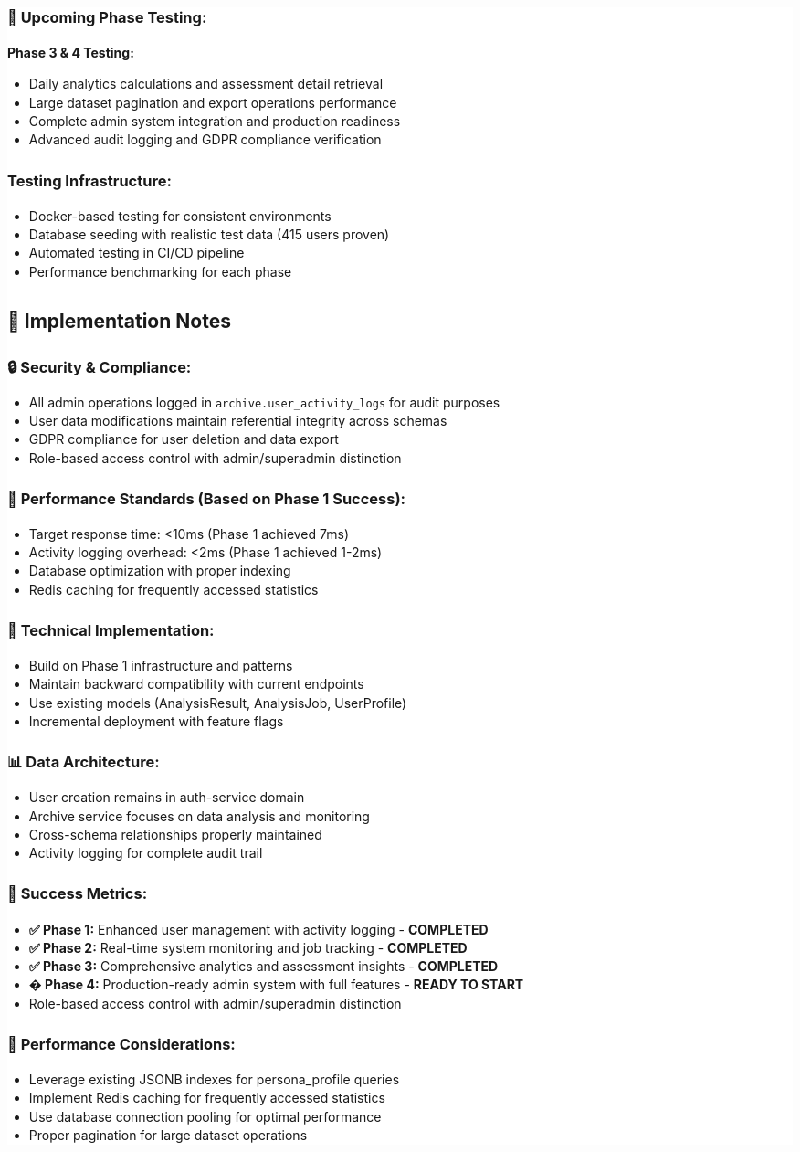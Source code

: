 ### 🔄 **Upcoming Phase Testing:**

**Phase 3 & 4 Testing:**
- Daily analytics calculations and assessment detail retrieval
- Large dataset pagination and export operations performance  
- Complete admin system integration and production readiness
- Advanced audit logging and GDPR compliance verification

### Testing Infrastructure:
- Docker-based testing for consistent environments
- Database seeding with realistic test data (415 users proven)
- Automated testing in CI/CD pipeline
- Performance benchmarking for each phase

## 📝 Implementation Notes

### 🔒 **Security & Compliance:**
- All admin operations logged in `archive.user_activity_logs` for audit purposes
- User data modifications maintain referential integrity across schemas
- GDPR compliance for user deletion and data export
- Role-based access control with admin/superadmin distinction

### 🚀 **Performance Standards (Based on Phase 1 Success):**
- Target response time: <10ms (Phase 1 achieved 7ms)
- Activity logging overhead: <2ms (Phase 1 achieved 1-2ms)
- Database optimization with proper indexing
- Redis caching for frequently accessed statistics

### 🔧 **Technical Implementation:**
- Build on Phase 1 infrastructure and patterns
- Maintain backward compatibility with current endpoints
- Use existing models (AnalysisResult, AnalysisJob, UserProfile)
- Incremental deployment with feature flags

### 📊 **Data Architecture:**
- User creation remains in auth-service domain
- Archive service focuses on data analysis and monitoring
- Cross-schema relationships properly maintained
- Activity logging for complete audit trail

### 🎯 **Success Metrics:**
- **✅ Phase 1:** Enhanced user management with activity logging - **COMPLETED**
- **✅ Phase 2:** Real-time system monitoring and job tracking - **COMPLETED**
- **✅ Phase 3:** Comprehensive analytics and assessment insights - **COMPLETED**
- **� Phase 4:** Production-ready admin system with full features - **READY TO START**
- Role-based access control with admin/superadmin distinction

### 🚀 **Performance Considerations:**
- Leverage existing JSONB indexes for persona_profile queries
- Implement Redis caching for frequently accessed statistics
- Use database connection pooling for optimal performance
- Proper pagination for large dataset operations
